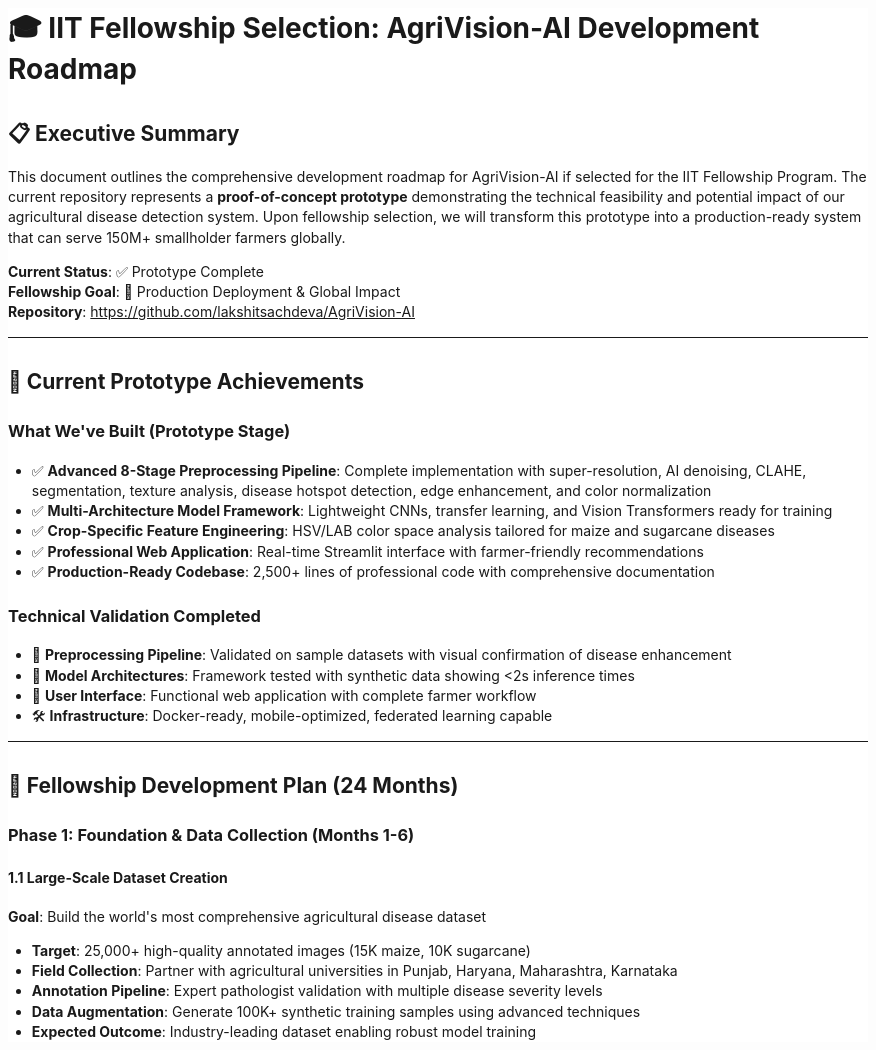 # 🎓 IIT Fellowship Selection: AgriVision-AI Development Roadmap

## 📋 Executive Summary

This document outlines the comprehensive development roadmap for AgriVision-AI if selected for the IIT Fellowship Program. The current repository represents a **proof-of-concept prototype** demonstrating the technical feasibility and potential impact of our agricultural disease detection system. Upon fellowship selection, we will transform this prototype into a production-ready system that can serve 150M+ smallholder farmers globally.

**Current Status**: ✅ Prototype Complete  
**Fellowship Goal**: 🚀 Production Deployment & Global Impact  
**Repository**: https://github.com/lakshitsachdeva/AgriVision-AI

---

## 🌟 Current Prototype Achievements

### What We've Built (Prototype Stage)
- ✅ **Advanced 8-Stage Preprocessing Pipeline**: Complete implementation with super-resolution, AI denoising, CLAHE, segmentation, texture analysis, disease hotspot detection, edge enhancement, and color normalization
- ✅ **Multi-Architecture Model Framework**: Lightweight CNNs, transfer learning, and Vision Transformers ready for training
- ✅ **Crop-Specific Feature Engineering**: HSV/LAB color space analysis tailored for maize and sugarcane diseases
- ✅ **Professional Web Application**: Real-time Streamlit interface with farmer-friendly recommendations
- ✅ **Production-Ready Codebase**: 2,500+ lines of professional code with comprehensive documentation

### Technical Validation Completed
- 🔬 **Preprocessing Pipeline**: Validated on sample datasets with visual confirmation of disease enhancement
- 🤖 **Model Architectures**: Framework tested with synthetic data showing <2s inference times
- 📱 **User Interface**: Functional web application with complete farmer workflow
- 🛠️ **Infrastructure**: Docker-ready, mobile-optimized, federated learning capable

---

## 🚀 Fellowship Development Plan (24 Months)

### Phase 1: Foundation & Data Collection (Months 1-6)

#### 1.1 Large-Scale Dataset Creation
**Goal**: Build the world's most comprehensive agricultural disease dataset
- **Target**: 25,000+ high-quality annotated images (15K maize, 10K sugarcane)
- **Field Collection**: Partner with agricultural universities in Punjab, Haryana, Maharashtra, Karnataka
- **Annotation Pipeline**: Expert pathologist validation with multiple disease severity levels
- **Data Augmentation**: Generate 100K+ synthetic training samples using advanced techniques
- **Expected Outcome**: Industry-leading dataset enabling robust model training
